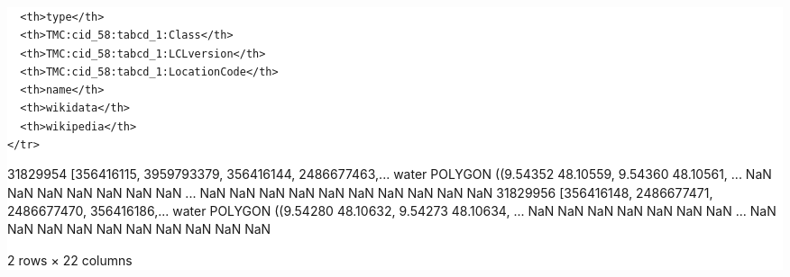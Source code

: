       <th>type</th>
      <th>TMC:cid_58:tabcd_1:Class</th>
      <th>TMC:cid_58:tabcd_1:LCLversion</th>
      <th>TMC:cid_58:tabcd_1:LocationCode</th>
      <th>name</th>
      <th>wikidata</th>
      <th>wikipedia</th>
    </tr>
  </thead>
  <tbody>
    <tr>
      <td>31829954</td>
      <td>[356416115, 3959793379, 356416144, 2486677463,...</td>
      <td>water</td>
      <td>POLYGON ((9.54352 48.10559, 9.54360 48.10561, ...</td>
      <td>NaN</td>
      <td>NaN</td>
      <td>NaN</td>
      <td>NaN</td>
      <td>NaN</td>
      <td>NaN</td>
      <td>NaN</td>
      <td>...</td>
      <td>NaN</td>
      <td>NaN</td>
      <td>NaN</td>
      <td>NaN</td>
      <td>NaN</td>
      <td>NaN</td>
      <td>NaN</td>
      <td>NaN</td>
      <td>NaN</td>
      <td>NaN</td>
    </tr>
    <tr>
      <td>31829956</td>
      <td>[356416148, 2486677471, 2486677470, 356416186,...</td>
      <td>water</td>
      <td>POLYGON ((9.54280 48.10632, 9.54273 48.10634, ...</td>
      <td>NaN</td>
      <td>NaN</td>
      <td>NaN</td>
      <td>NaN</td>
      <td>NaN</td>
      <td>NaN</td>
      <td>NaN</td>
      <td>...</td>
      <td>NaN</td>
      <td>NaN</td>
      <td>NaN</td>
      <td>NaN</td>
      <td>NaN</td>
      <td>NaN</td>
      <td>NaN</td>
      <td>NaN</td>
      <td>NaN</td>
      <td>NaN</td>
    </tr>
  </tbody>
</table>
<p>2 rows × 22 columns</p>
</div>
